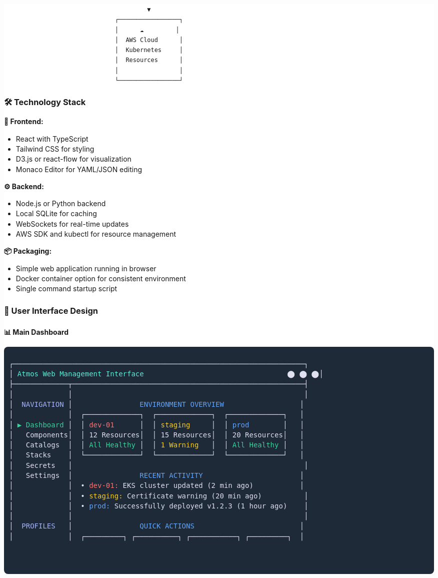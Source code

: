 ```
                                        ▼
                               ┌─────────────────┐
                               │      ☁️         │
                               │  AWS Cloud      │
                               │  Kubernetes     │
                               │  Resources      │
                               │                 │
                               └─────────────────┘
```

### 🛠️ Technology Stack

**🎨 Frontend:**
- React with TypeScript
- Tailwind CSS for styling
- D3.js or react-flow for visualization
- Monaco Editor for YAML/JSON editing

**⚙️ Backend:**
- Node.js or Python backend
- Local SQLite for caching
- WebSockets for real-time updates
- AWS SDK and kubectl for resource management

**📦 Packaging:**
- Simple web application running in browser
- Docker container option for consistent environment
- Single command startup script

### 💫 User Interface Design

#### 📊 Main Dashboard
<div style="background-color:#1e2a38; color:#e0e0f0; border-radius:8px; padding:10px; font-family:monospace; margin:10px 0;">
<pre style="background:none; color:inherit;">
┌─────────────────────────────────────────────────────────────────────┐
│ <span style="color:#5eead4;">Atmos Web Management Interface</span>                                  ⬤ ⬤ ⬤│
├─────────────┬───────────────────────────────────────────────────────┤
│             │                                                       │
│  <span style="color:#a5b4fc;">NAVIGATION</span> │                <span style="color:#60a5fa;">ENVIRONMENT OVERVIEW</span>                  │
│             │  ┌─────────────┐  ┌─────────────┐  ┌─────────────┐   │
│ <span style="color:#34d399;">▶ Dashboard</span> │  │ <span style="color:#f87171;">dev-01</span>      │  │ <span style="color:#facc15;">staging</span>     │  │ <span style="color:#60a5fa;">prod</span>        │   │
│   Components│  │ 12 Resources│  │ 15 Resources│  │ 20 Resources│   │
│   Catalogs  │  │ <span style="color:#34d399;">All Healthy</span> │  │ <span style="color:#facc15;">1 Warning</span>   │  │ <span style="color:#34d399;">All Healthy</span> │   │
│   Stacks    │  └─────────────┘  └─────────────┘  └─────────────┘   │
│   Secrets   │                                                       │
│   Settings  │                <span style="color:#60a5fa;">RECENT ACTIVITY</span>                       │
│             │  • <span style="color:#f87171;">dev-01:</span> EKS cluster updated (2 min ago)           │
│             │  • <span style="color:#facc15;">staging:</span> Certificate warning (20 min ago)          │
│             │  • <span style="color:#60a5fa;">prod:</span> Successfully deployed v1.2.3 (1 hour ago)    │
│             │                                                       │
│  <span style="color:#a5b4fc;">PROFILES</span>   │                <span style="color:#60a5fa;">QUICK ACTIONS</span>                         │
│             │  ┌─────────┐ ┌──────────┐ ┌───────────┐ ┌─────────┐  │